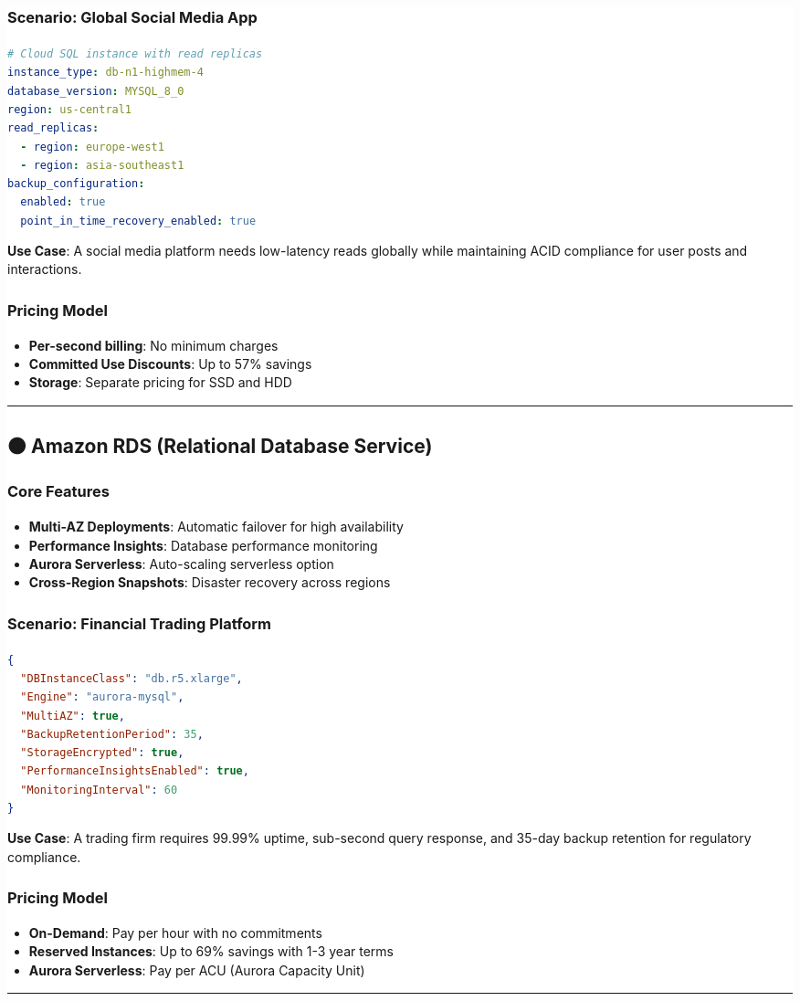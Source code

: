 ### **Scenario**: Global Social Media App
```yaml
# Cloud SQL instance with read replicas
instance_type: db-n1-highmem-4
database_version: MYSQL_8_0
region: us-central1
read_replicas:
  - region: europe-west1
  - region: asia-southeast1
backup_configuration:
  enabled: true
  point_in_time_recovery_enabled: true
```

**Use Case**: A social media platform needs low-latency reads globally while maintaining ACID compliance for user posts and interactions.

### **Pricing Model**
- **Per-second billing**: No minimum charges
- **Committed Use Discounts**: Up to 57% savings
- **Storage**: Separate pricing for SSD and HDD

---

## 🟠 Amazon RDS (Relational Database Service)

### **Core Features**
- **Multi-AZ Deployments**: Automatic failover for high availability
- **Performance Insights**: Database performance monitoring
- **Aurora Serverless**: Auto-scaling serverless option
- **Cross-Region Snapshots**: Disaster recovery across regions

### **Scenario**: Financial Trading Platform
```json
{
  "DBInstanceClass": "db.r5.xlarge",
  "Engine": "aurora-mysql",
  "MultiAZ": true,
  "BackupRetentionPeriod": 35,
  "StorageEncrypted": true,
  "PerformanceInsightsEnabled": true,
  "MonitoringInterval": 60
}
```

**Use Case**: A trading firm requires 99.99% uptime, sub-second query response, and 35-day backup retention for regulatory compliance.

### **Pricing Model**
- **On-Demand**: Pay per hour with no commitments
- **Reserved Instances**: Up to 69% savings with 1-3 year terms
- **Aurora Serverless**: Pay per ACU (Aurora Capacity Unit)

---